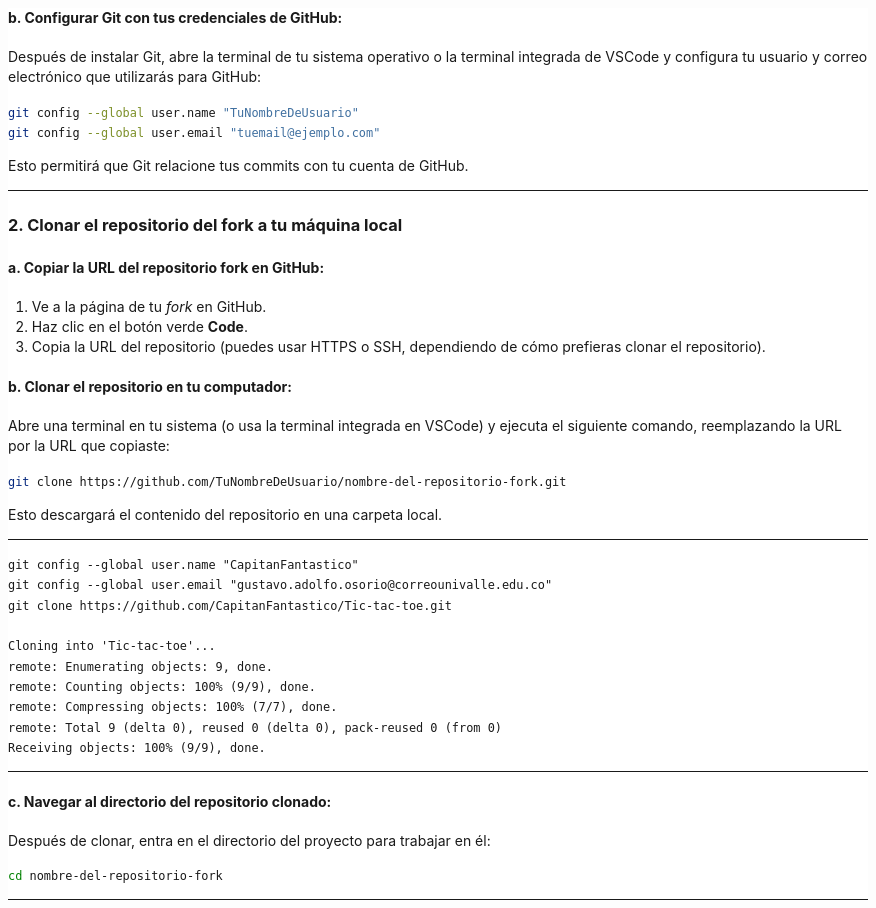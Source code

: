 #### **b. Configurar Git con tus credenciales de GitHub**:
Después de instalar Git, abre la terminal de tu sistema operativo o la terminal integrada de VSCode y configura tu usuario y correo electrónico que utilizarás para GitHub:
  
```bash
git config --global user.name "TuNombreDeUsuario"
git config --global user.email "tuemail@ejemplo.com"
```

Esto permitirá que Git relacione tus commits con tu cuenta de GitHub.

---

### **2. Clonar el repositorio del fork a tu máquina local**

#### **a. Copiar la URL del repositorio fork en GitHub**:
1. Ve a la página de tu *fork* en GitHub.
2. Haz clic en el botón verde **Code**.
3. Copia la URL del repositorio (puedes usar HTTPS o SSH, dependiendo de cómo prefieras clonar el repositorio).

#### **b. Clonar el repositorio en tu computador**:
Abre una terminal en tu sistema (o usa la terminal integrada en VSCode) y ejecuta el siguiente comando, reemplazando la URL por la URL que copiaste:

```bash
git clone https://github.com/TuNombreDeUsuario/nombre-del-repositorio-fork.git
```

Esto descargará el contenido del repositorio en una carpeta local.

---

```
git config --global user.name "CapitanFantastico"
git config --global user.email "gustavo.adolfo.osorio@correounivalle.edu.co"
git clone https://github.com/CapitanFantastico/Tic-tac-toe.git

Cloning into 'Tic-tac-toe'...
remote: Enumerating objects: 9, done.
remote: Counting objects: 100% (9/9), done.
remote: Compressing objects: 100% (7/7), done.
remote: Total 9 (delta 0), reused 0 (delta 0), pack-reused 0 (from 0)
Receiving objects: 100% (9/9), done.

```
---


#### **c. Navegar al directorio del repositorio clonado**:
Después de clonar, entra en el directorio del proyecto para trabajar en él:

```bash
cd nombre-del-repositorio-fork
```

---